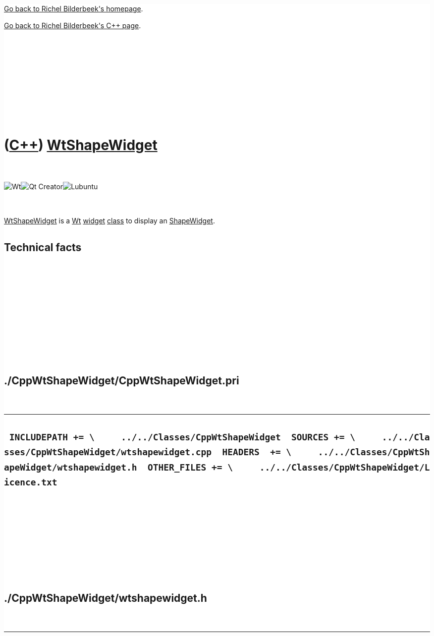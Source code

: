 [Go back to Richel Bilderbeek's homepage](index.htm).

[Go back to Richel Bilderbeek's C++ page](Cpp.htm).

 

 

 

 

 

([C++](Cpp.htm)) [WtShapeWidget](CppWtShapeWidget.htm)
======================================================

 

![Wt](PicWt.png)![Qt
Creator](PicQtCreator.png)![Lubuntu](PicLubuntu.png)

 

[WtShapeWidget](CppWtShapeWidget.htm) is a [Wt](CppWt.htm)
[widget](CppWidget.htm) [class](CppClass.htm) to display an
[ShapeWidget](CppShapeWidget.htm).

Technical facts
---------------

 

 

 

 

 

 

./CppWtShapeWidget/CppWtShapeWidget.pri
---------------------------------------

 

  --------------------------------------------------------------------------------------------------------------------------------------------------------------------------------------------------------------------------------------------------------------
  ` INCLUDEPATH += \     ../../Classes/CppWtShapeWidget  SOURCES += \     ../../Classes/CppWtShapeWidget/wtshapewidget.cpp  HEADERS  += \     ../../Classes/CppWtShapeWidget/wtshapewidget.h  OTHER_FILES += \     ../../Classes/CppWtShapeWidget/Licence.txt`
  --------------------------------------------------------------------------------------------------------------------------------------------------------------------------------------------------------------------------------------------------------------

 

 

 

 

 

./CppWtShapeWidget/wtshapewidget.h
----------------------------------

 

  ----------------------------------------------------------------------------------------------------------------------------------------------------------------------------------------------------------------------------------------------------------------------------------------------------------------------------------------------------------------------------------------------------------------------------------------------------------------------------------------------------------------------------------------------------------------------------------------------------------------------------------------------------------------------------------------------------------------------------------------------------------------------------------------------------------------------------------------------------------------------------------------------------------------------------------------------------------------------------------------------------------------------------------------------------------------------------------------------------------------------------------------------------------------------------------------------------------------------------------------------------------------------------------------------------------------------------------------------------------------------------------------------------------------------------------------------------------------------------------------------------------------------------------------------------------------------------------------------------------------------------------------------------------------------------------------------------------------------------------------------------------------------------------------------------------------------------------------------------------------------------------------------------------------------------------------------------------------------------------------------------------------------------------------------------------------------------------------------------------------------------------------------------------------------------------------------------------------------------------------------------------------------------------------------------------------------------------------------------------------------------------------------------------------------------------------------------------------------------------------------------------------------------------------------------------------------------------------------------------------------------------------------------------------------------------------------------------------------------------------------------------------------------------------------------------------------------------------------------------------------------------------------------------------------------------------------------------------------------------------------------